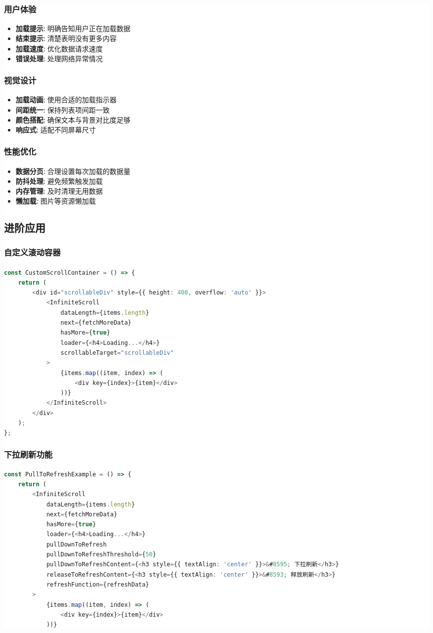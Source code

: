 ### 用户体验

- **加载提示**: 明确告知用户正在加载数据
- **结束提示**: 清楚表明没有更多内容
- **加载速度**: 优化数据请求速度
- **错误处理**: 处理网络异常情况

### 视觉设计

- **加载动画**: 使用合适的加载指示器
- **间距统一**: 保持列表项间距一致
- **颜色搭配**: 确保文本与背景对比度足够
- **响应式**: 适配不同屏幕尺寸

### 性能优化

- **数据分页**: 合理设置每次加载的数据量
- **防抖处理**: 避免频繁触发加载
- **内存管理**: 及时清理无用数据
- **懒加载**: 图片等资源懒加载

## 进阶应用

### 自定义滚动容器

```typescript
const CustomScrollContainer = () => {
	return (
		<div id="scrollableDiv" style={{ height: 400, overflow: 'auto' }}>
			<InfiniteScroll
				dataLength={items.length}
				next={fetchMoreData}
				hasMore={true}
				loader={<h4>Loading...</h4>}
				scrollableTarget="scrollableDiv"
			>
				{items.map((item, index) => (
					<div key={index}>{item}</div>
				))}
			</InfiniteScroll>
		</div>
	);
};
```

### 下拉刷新功能

```typescript
const PullToRefreshExample = () => {
	return (
		<InfiniteScroll
			dataLength={items.length}
			next={fetchMoreData}
			hasMore={true}
			loader={<h4>Loading...</h4>}
			pullDownToRefresh
			pullDownToRefreshThreshold={50}
			pullDownToRefreshContent={<h3 style={{ textAlign: 'center' }}>&#8595; 下拉刷新</h3>}
			releaseToRefreshContent={<h3 style={{ textAlign: 'center' }}>&#8593; 释放刷新</h3>}
			refreshFunction={refreshData}
		>
			{items.map((item, index) => (
				<div key={index}>{item}</div>
			))}
```